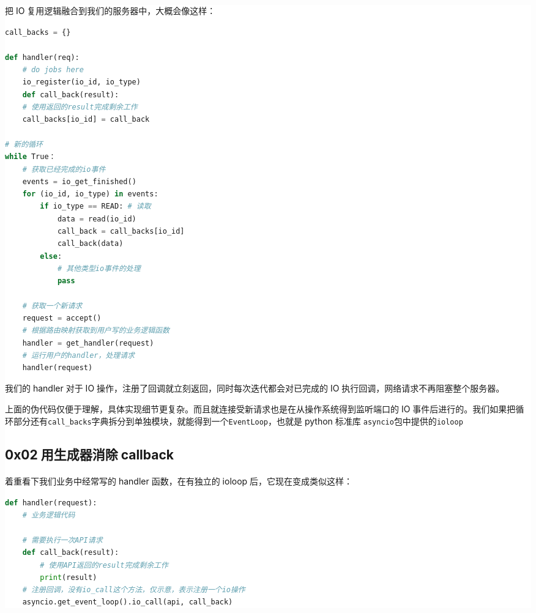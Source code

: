把 IO 复用逻辑融合到我们的服务器中，大概会像这样：

```python
call_backs = {}

def handler(req):
    # do jobs here
    io_register(io_id, io_type)
    def call_back(result):
    # 使用返回的result完成剩余工作
    call_backs[io_id] = call_back

# 新的循环
while True：
    # 获取已经完成的io事件
    events = io_get_finished()
    for (io_id, io_type) in events:
        if io_type == READ: # 读取
            data = read(io_id)
            call_back = call_backs[io_id]
            call_back(data)
        else:
            # 其他类型io事件的处理
            pass

    # 获取一个新请求
    request = accept()
    # 根据路由映射获取到用户写的业务逻辑函数
    handler = get_handler(request)
    # 运行用户的handler，处理请求
    handler(request)
```

我们的 handler 对于 IO 操作，注册了回调就立刻返回，同时每次迭代都会对已完成的 IO 执行回调，网络请求不再阻塞整个服务器。

上面的伪代码仅便于理解，具体实现细节更复杂。而且就连接受新请求也是在从操作系统得到监听端口的 IO 事件后进行的。我们如果把循环部分还有`call_backs`字典拆分到单独模块，就能得到一个`EventLoop`，也就是 python 标准库 `asyncio`包中提供的`ioloop`

0x02 用生成器消除 callback
--------------------

着重看下我们业务中经常写的 handler 函数，在有独立的 ioloop 后，它现在变成类似这样：

```python
def handler(request):
    # 业务逻辑代码

    # 需要执行一次API请求
    def call_back(result):
        # 使用API返回的result完成剩余工作
        print(result)
    # 注册回调，没有io_call这个方法，仅示意，表示注册一个io操作
    asyncio.get_event_loop().io_call(api, call_back)

```
